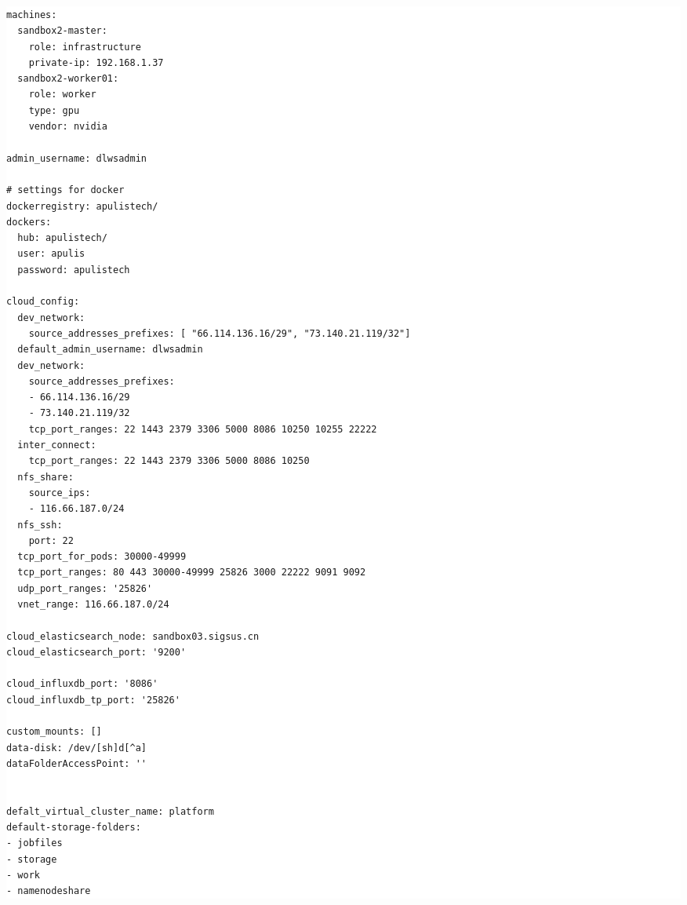 
    machines:
      sandbox2-master:
        role: infrastructure
        private-ip: 192.168.1.37
      sandbox2-worker01:
        role: worker
        type: gpu
        vendor: nvidia

    admin_username: dlwsadmin

    # settings for docker
    dockerregistry: apulistech/
    dockers:
      hub: apulistech/
      user: apulis
      password: apulistech

    cloud_config:
      dev_network:
        source_addresses_prefixes: [ "66.114.136.16/29", "73.140.21.119/32"]
      default_admin_username: dlwsadmin
      dev_network:
        source_addresses_prefixes:
        - 66.114.136.16/29
        - 73.140.21.119/32
        tcp_port_ranges: 22 1443 2379 3306 5000 8086 10250 10255 22222
      inter_connect:
        tcp_port_ranges: 22 1443 2379 3306 5000 8086 10250
      nfs_share:
        source_ips:
        - 116.66.187.0/24
      nfs_ssh:
        port: 22
      tcp_port_for_pods: 30000-49999
      tcp_port_ranges: 80 443 30000-49999 25826 3000 22222 9091 9092
      udp_port_ranges: '25826'
      vnet_range: 116.66.187.0/24

    cloud_elasticsearch_node: sandbox03.sigsus.cn
    cloud_elasticsearch_port: '9200'

    cloud_influxdb_port: '8086'
    cloud_influxdb_tp_port: '25826'

    custom_mounts: []
    data-disk: /dev/[sh]d[^a]
    dataFolderAccessPoint: ''


    defalt_virtual_cluster_name: platform
    default-storage-folders:
    - jobfiles
    - storage
    - work
    - namenodeshare

